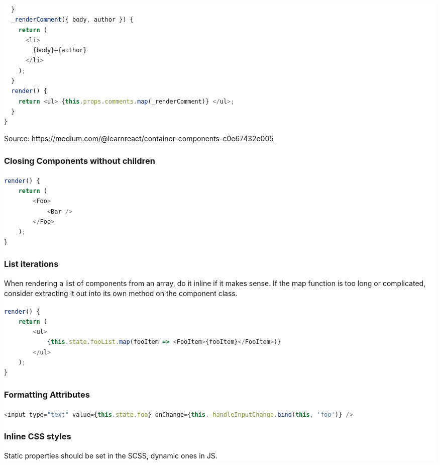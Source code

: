 ```javascript
  }
  _renderComment({ body, author }) {
    return (
      <li>
        {body}—{author}
      </li>
    );
  }
  render() {
    return <ul> {this.props.comments.map(_renderComment)} </ul>;
  }
}
```

Source: https://medium.com/@learnreact/container-components-c0e67432e005

### Closing Components without children

```javascript
render() {
    return (
        <Foo>
            <Bar />
        </Foo>
    );
}
```

### List iterations

When rendering a list of components from an array, do it inline if it makes sense. If the map function is too long or complicated, consider extracting it out into its own method on the component class.

```javascript
render() {
    return (
        <ul>
            {this.state.fooList.map(fooItem => <FooItem>{fooItem}</FooItem>)}
        </ul>
    );
}
```

### Formatting Attributes

```javascript
<input type="text" value={this.state.foo} onChange={this._handleInputChange.bind(this, 'foo')} />
```

### Inline CSS styles

Static properties should be set in the SCSS, dynamic ones in JS.
